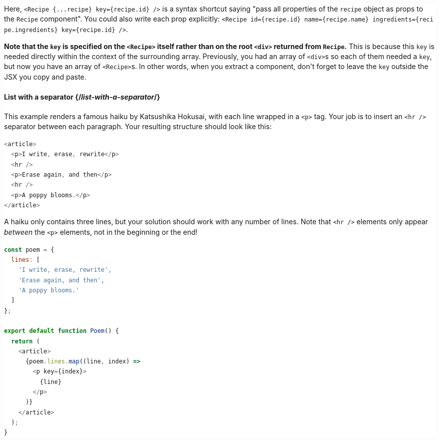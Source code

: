 Here, `<Recipe {...recipe} key={recipe.id} />` is a syntax shortcut saying "pass all properties of the `recipe` object as props to the `Recipe` component". You could also write each prop explicitly: `<Recipe id={recipe.id} name={recipe.name} ingredients={recipe.ingredients} key={recipe.id} />`.

**Note that the `key` is specified on the `<Recipe>` itself rather than on the root `<div>` returned from `Recipe`.** This is because this `key` is needed directly within the context of the surrounding array. Previously, you had an array of `<div>`s so each of them needed a `key`, but now you have an array of `<Recipe>`s. In other words, when you extract a component, don't forget to leave the `key` outside the JSX you copy and paste.

</Solution>

#### List with a separator {/*list-with-a-separator*/}

This example renders a famous haiku by Katsushika Hokusai, with each line wrapped in a `<p>` tag. Your job is to insert an `<hr />` separator between each paragraph. Your resulting structure should look like this:

```js
<article>
  <p>I write, erase, rewrite</p>
  <hr />
  <p>Erase again, and then</p>
  <hr />
  <p>A poppy blooms.</p>
</article>
```

A haiku only contains three lines, but your solution should work with any number of lines. Note that `<hr />` elements only appear *between* the `<p>` elements, not in the beginning or the end!

<Sandpack>

```js
const poem = {
  lines: [
    'I write, erase, rewrite',
    'Erase again, and then',
    'A poppy blooms.'
  ]
};

export default function Poem() {
  return (
    <article>
      {poem.lines.map((line, index) =>
        <p key={index}>
          {line}
        </p>
      )}
    </article>
  );
}
```
